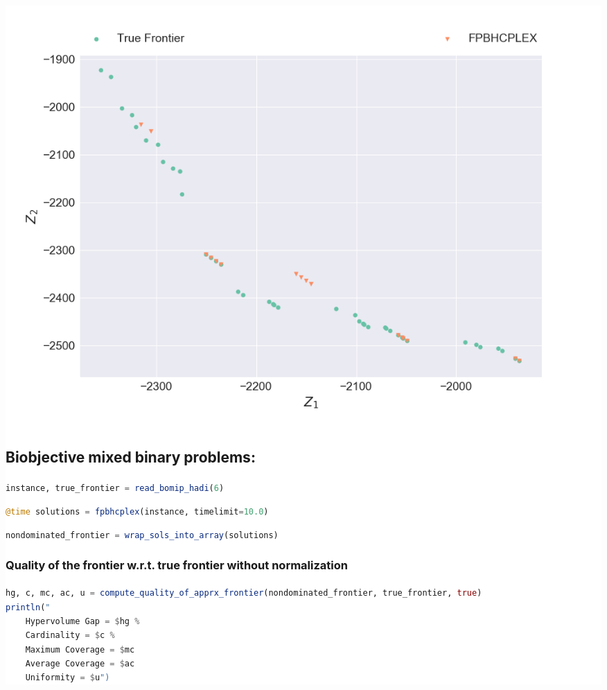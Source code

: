 ![Plot6.png](../images/Plot6.png)

## Biobjective mixed binary problems: ##

```julia
instance, true_frontier = read_bomip_hadi(6)
```

```julia
@time solutions = fpbhcplex(instance, timelimit=10.0)
```

```julia
nondominated_frontier = wrap_sols_into_array(solutions)
```

### Quality of the frontier w.r.t. true frontier without normalization ###

```julia
hg, c, mc, ac, u = compute_quality_of_apprx_frontier(nondominated_frontier, true_frontier, true)
println("
    Hypervolume Gap = $hg % 
    Cardinality = $c % 
    Maximum Coverage = $mc 
    Average Coverage = $ac 
    Uniformity = $u")
```
